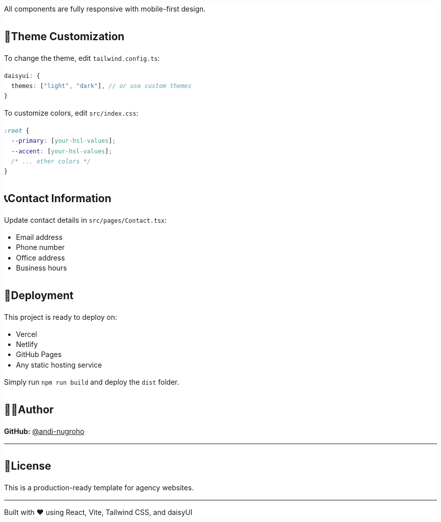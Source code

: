All components are fully responsive with mobile-first design.

## 🎨Theme Customization

To change the theme, edit `tailwind.config.ts`:

```typescript
daisyui: {
  themes: ["light", "dark"], // or use custom themes
}
```

To customize colors, edit `src/index.css`:

```css
:root {
  --primary: [your-hsl-values];
  --accent: [your-hsl-values];
  /* ... other colors */
}
```

## 📞Contact Information

Update contact details in `src/pages/Contact.tsx`:
- Email address
- Phone number
- Office address
- Business hours

## 🚀Deployment

This project is ready to deploy on:
- Vercel
- Netlify
- GitHub Pages
- Any static hosting service

Simply run `npm run build` and deploy the `dist` folder.

## 🧑‍💻Author

**GitHub:** [@andi-nugroho](https://github.com/andi-nugroho)

---

## 📄License

This is a production-ready template for agency websites.

---

Built with ❤️ using React, Vite, Tailwind CSS, and daisyUI
